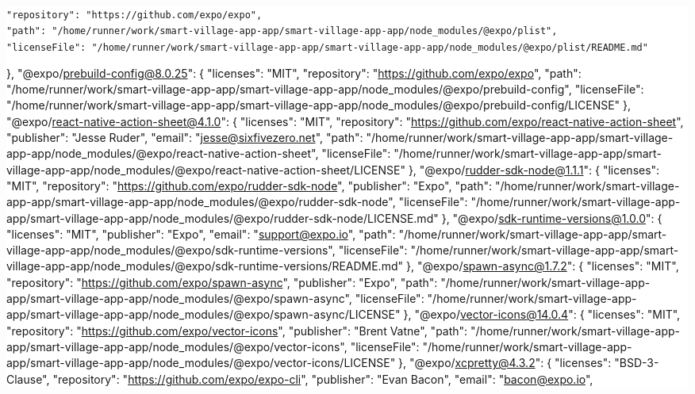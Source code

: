     "repository": "https://github.com/expo/expo",
    "path": "/home/runner/work/smart-village-app-app/smart-village-app-app/node_modules/@expo/plist",
    "licenseFile": "/home/runner/work/smart-village-app-app/smart-village-app-app/node_modules/@expo/plist/README.md"
  },
  "@expo/prebuild-config@8.0.25": {
    "licenses": "MIT",
    "repository": "https://github.com/expo/expo",
    "path": "/home/runner/work/smart-village-app-app/smart-village-app-app/node_modules/@expo/prebuild-config",
    "licenseFile": "/home/runner/work/smart-village-app-app/smart-village-app-app/node_modules/@expo/prebuild-config/LICENSE"
  },
  "@expo/react-native-action-sheet@4.1.0": {
    "licenses": "MIT",
    "repository": "https://github.com/expo/react-native-action-sheet",
    "publisher": "Jesse Ruder",
    "email": "jesse@sixfivezero.net",
    "path": "/home/runner/work/smart-village-app-app/smart-village-app-app/node_modules/@expo/react-native-action-sheet",
    "licenseFile": "/home/runner/work/smart-village-app-app/smart-village-app-app/node_modules/@expo/react-native-action-sheet/LICENSE"
  },
  "@expo/rudder-sdk-node@1.1.1": {
    "licenses": "MIT",
    "repository": "https://github.com/expo/rudder-sdk-node",
    "publisher": "Expo",
    "path": "/home/runner/work/smart-village-app-app/smart-village-app-app/node_modules/@expo/rudder-sdk-node",
    "licenseFile": "/home/runner/work/smart-village-app-app/smart-village-app-app/node_modules/@expo/rudder-sdk-node/LICENSE.md"
  },
  "@expo/sdk-runtime-versions@1.0.0": {
    "licenses": "MIT",
    "publisher": "Expo",
    "email": "support@expo.io",
    "path": "/home/runner/work/smart-village-app-app/smart-village-app-app/node_modules/@expo/sdk-runtime-versions",
    "licenseFile": "/home/runner/work/smart-village-app-app/smart-village-app-app/node_modules/@expo/sdk-runtime-versions/README.md"
  },
  "@expo/spawn-async@1.7.2": {
    "licenses": "MIT",
    "repository": "https://github.com/expo/spawn-async",
    "publisher": "Expo",
    "path": "/home/runner/work/smart-village-app-app/smart-village-app-app/node_modules/@expo/spawn-async",
    "licenseFile": "/home/runner/work/smart-village-app-app/smart-village-app-app/node_modules/@expo/spawn-async/LICENSE"
  },
  "@expo/vector-icons@14.0.4": {
    "licenses": "MIT",
    "repository": "https://github.com/expo/vector-icons",
    "publisher": "Brent Vatne",
    "path": "/home/runner/work/smart-village-app-app/smart-village-app-app/node_modules/@expo/vector-icons",
    "licenseFile": "/home/runner/work/smart-village-app-app/smart-village-app-app/node_modules/@expo/vector-icons/LICENSE"
  },
  "@expo/xcpretty@4.3.2": {
    "licenses": "BSD-3-Clause",
    "repository": "https://github.com/expo/expo-cli",
    "publisher": "Evan Bacon",
    "email": "bacon@expo.io",